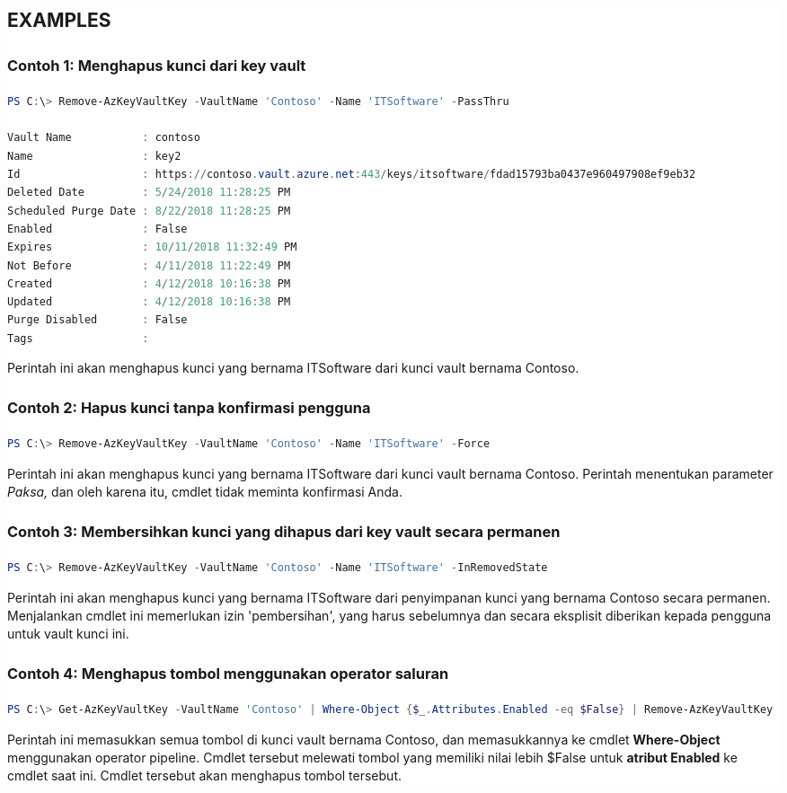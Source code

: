 ## EXAMPLES

### Contoh 1: Menghapus kunci dari key vault
```powershell
PS C:\> Remove-AzKeyVaultKey -VaultName 'Contoso' -Name 'ITSoftware' -PassThru

Vault Name           : contoso
Name                 : key2
Id                   : https://contoso.vault.azure.net:443/keys/itsoftware/fdad15793ba0437e960497908ef9eb32
Deleted Date         : 5/24/2018 11:28:25 PM
Scheduled Purge Date : 8/22/2018 11:28:25 PM
Enabled              : False
Expires              : 10/11/2018 11:32:49 PM
Not Before           : 4/11/2018 11:22:49 PM
Created              : 4/12/2018 10:16:38 PM
Updated              : 4/12/2018 10:16:38 PM
Purge Disabled       : False
Tags                 :
```

Perintah ini akan menghapus kunci yang bernama ITSoftware dari kunci vault bernama Contoso.

### Contoh 2: Hapus kunci tanpa konfirmasi pengguna
```powershell
PS C:\> Remove-AzKeyVaultKey -VaultName 'Contoso' -Name 'ITSoftware' -Force
```

Perintah ini akan menghapus kunci yang bernama ITSoftware dari kunci vault bernama Contoso.
Perintah menentukan parameter *Paksa,* dan oleh karena itu, cmdlet tidak meminta konfirmasi Anda.

### Contoh 3: Membersihkan kunci yang dihapus dari key vault secara permanen
```powershell
PS C:\> Remove-AzKeyVaultKey -VaultName 'Contoso' -Name 'ITSoftware' -InRemovedState
```

Perintah ini akan menghapus kunci yang bernama ITSoftware dari penyimpanan kunci yang bernama Contoso secara permanen.
Menjalankan cmdlet ini memerlukan izin 'pembersihan', yang harus sebelumnya dan secara eksplisit diberikan kepada pengguna untuk vault kunci ini.

### Contoh 4: Menghapus tombol menggunakan operator saluran
```powershell
PS C:\> Get-AzKeyVaultKey -VaultName 'Contoso' | Where-Object {$_.Attributes.Enabled -eq $False} | Remove-AzKeyVaultKey
```

Perintah ini memasukkan semua tombol di kunci vault bernama Contoso, dan memasukkannya ke cmdlet **Where-Object** menggunakan operator pipeline.
Cmdlet tersebut melewati tombol yang memiliki nilai lebih $False untuk **atribut Enabled** ke cmdlet saat ini.
Cmdlet tersebut akan menghapus tombol tersebut.

